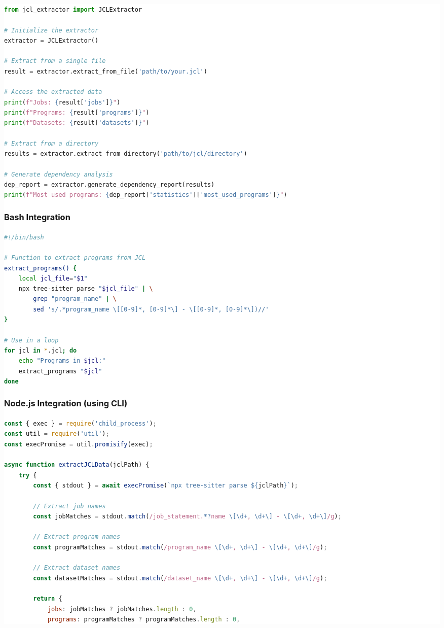 ```python
from jcl_extractor import JCLExtractor

# Initialize the extractor
extractor = JCLExtractor()

# Extract from a single file
result = extractor.extract_from_file('path/to/your.jcl')

# Access the extracted data
print(f"Jobs: {result['jobs']}")
print(f"Programs: {result['programs']}")
print(f"Datasets: {result['datasets']}")

# Extract from a directory
results = extractor.extract_from_directory('path/to/jcl/directory')

# Generate dependency analysis
dep_report = extractor.generate_dependency_report(results)
print(f"Most used programs: {dep_report['statistics']['most_used_programs']}")
```

### Bash Integration

```bash
#!/bin/bash

# Function to extract programs from JCL
extract_programs() {
    local jcl_file="$1"
    npx tree-sitter parse "$jcl_file" | \
        grep "program_name" | \
        sed 's/.*program_name \[[0-9]*, [0-9]*\] - \[[0-9]*, [0-9]*\])//'
}

# Use in a loop
for jcl in *.jcl; do
    echo "Programs in $jcl:"
    extract_programs "$jcl"
done
```

### Node.js Integration (using CLI)

```javascript
const { exec } = require('child_process');
const util = require('util');
const execPromise = util.promisify(exec);

async function extractJCLData(jclPath) {
    try {
        const { stdout } = await execPromise(`npx tree-sitter parse ${jclPath}`);
        
        // Extract job names
        const jobMatches = stdout.match(/job_statement.*?name \[\d+, \d+\] - \[\d+, \d+\]/g);
        
        // Extract program names
        const programMatches = stdout.match(/program_name \[\d+, \d+\] - \[\d+, \d+\]/g);
        
        // Extract dataset names
        const datasetMatches = stdout.match(/dataset_name \[\d+, \d+\] - \[\d+, \d+\]/g);
        
        return {
            jobs: jobMatches ? jobMatches.length : 0,
            programs: programMatches ? programMatches.length : 0,
```